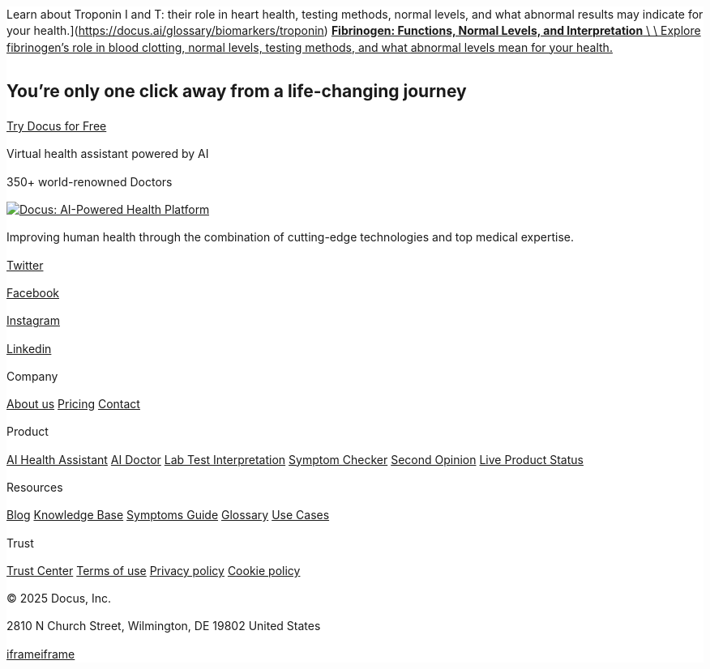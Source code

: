 Learn about Troponin I and T: their role in heart health, testing methods, normal levels, and what abnormal results may indicate for your health.](https://docus.ai/glossary/biomarkers/troponin) [**Fibrinogen: Functions, Normal Levels, and Interpretation** \\
\\
Explore fibrinogen’s role in blood clotting, normal levels, testing methods, and what abnormal levels mean for your health.](https://docus.ai/glossary/biomarkers/fibrinogen)

## You’re only one click away from a life-changing journey

[Try Docus for Free](https://my.docus.ai/auth/signup)

Virtual health assistant powered by AI

350+ world-renowned Doctors

[![Docus: AI-Powered Health Platform](https://docus.ai/docus-dark-logo.svg)](https://docus.ai/)

Improving human health through the combination of cutting-edge technologies and top medical expertise.

[Twitter](https://twitter.com/docus_ai)

[Facebook](https://www.facebook.com/docusai)

[Instagram](https://www.instagram.com/docus.ai/)

[Linkedin](https://www.linkedin.com/company/docusai/)

Company

[About us](https://docus.ai/about-us) [Pricing](https://docus.ai/pricing) [Contact](https://docus.ai/contact)

Product

[AI Health Assistant](https://docus.ai/ai-health-assistant) [AI Doctor](https://docus.ai/ai-doctor) [Lab Test Interpretation](https://docus.ai/lab-test-interpretation) [Symptom Checker](https://docus.ai/symptom-checker) [Second Opinion](https://docus.ai/second-opinion) [Live Product Status](https://docus.statuspage.io/)

Resources

[Blog](https://docus.ai/blog) [Knowledge Base](https://docus.ai/knowledge-base) [Symptoms Guide](https://docus.ai/symptoms-guide) [Glossary](https://docus.ai/glossary) [Use Cases](https://docus.ai/use-cases)

Trust

[Trust Center](https://trust.docus.ai/) [Terms of use](https://docus.ai/terms-of-use) [Privacy policy](https://docus.ai/privacy-policy) [Cookie policy](https://docus.ai/cookie-policy)

© 2025 Docus, Inc.

2810 N Church Street, Wilmington, DE 19802 United States

[iframe](https://td.doubleclick.net/td/ga/rul?tid=G-C1NR4HEC74&gacid=465636992.1741371860&gtm=45je5362v874030715z8849365654za200zb849365654&dma=0&gcs=G1--&gcd=13l3l3R3l5l1&npa=0&pscdl=noapi&aip=1&fledge=1&frm=0&tag_exp=102067808~102482433~102539968~102587591~102640600~102717422~102788824&z=1011164099)[iframe](https://td.doubleclick.net/td/rul/11076298198?random=1741371860518&cv=11&fst=1741371860518&fmt=3&bg=ffffff&guid=ON&async=1&gtm=45je5362v874030715z8849365654za200zb849365654&gcd=13l3l3R3l5l1&dma=0&tag_exp=102067808~102482433~102539968~102587591~102640600~102717422~102788824&u_w=1280&u_h=1024&url=https%3A%2F%2Fdocus.ai%2Fglossary%2Fbiomarkers%2Fceruloplasmin&hn=www.googleadservices.com&frm=0&tiba=Ceruloplasmin%3A%20Key%20Facts%2C%20Levels%2C%20and%20Health%20Risks&npa=0&pscdl=noapi&auid=537204470.1741371860&uaa=&uab=&uafvl=&uamb=0&uam=&uap=&uapv=&uaw=0&fledge=1&data=event%3Dgtag.config)